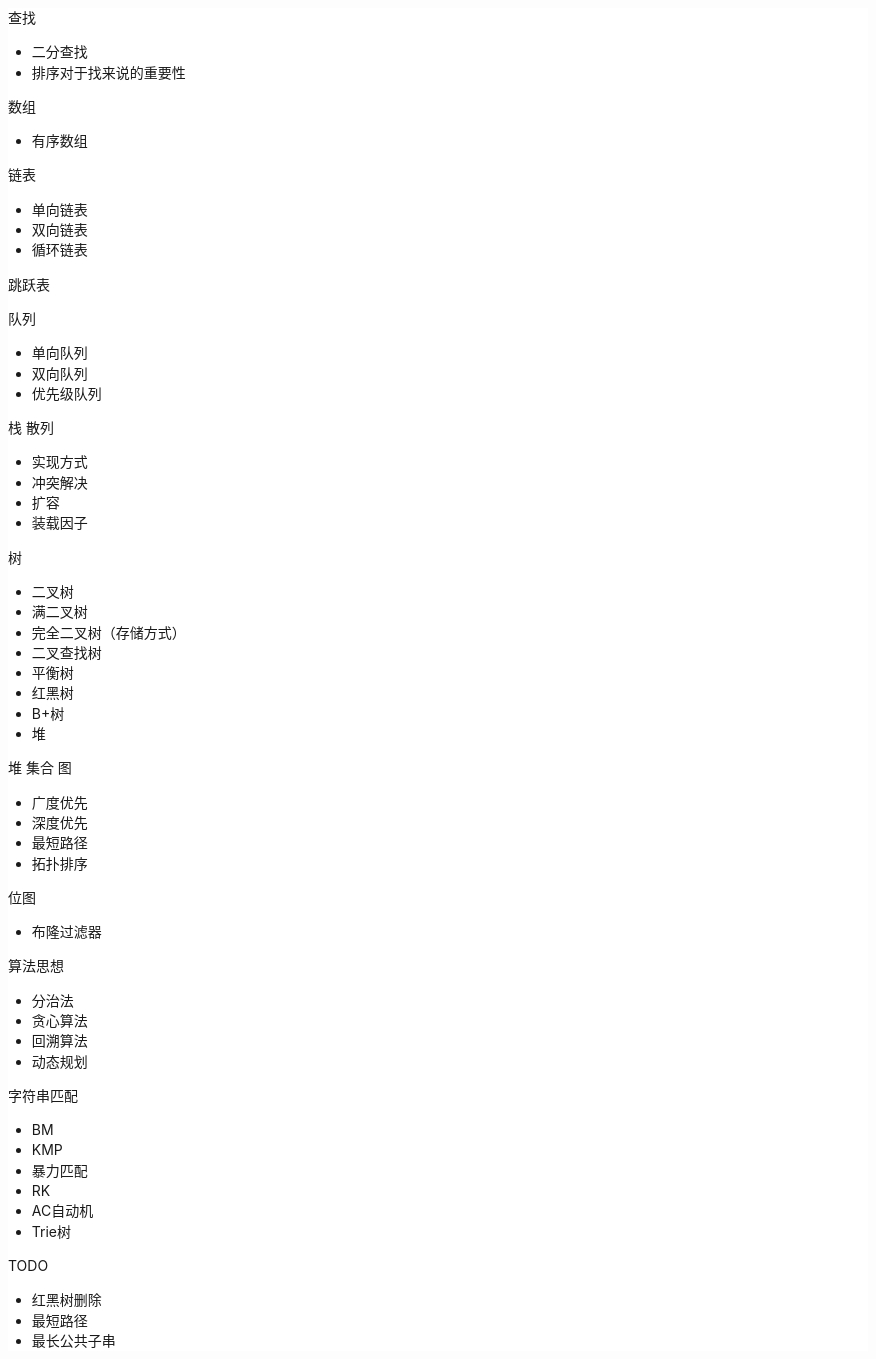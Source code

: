 查找
- 二分查找
- 排序对于找来说的重要性

数组
- 有序数组

链表
- 单向链表
- 双向链表
- 循环链表

跳跃表

队列
- 单向队列
- 双向队列
- 优先级队列

栈
散列
- 实现方式
- 冲突解决
- 扩容
- 装载因子

树
- 二叉树
- 满二叉树
- 完全二叉树（存储方式）
- 二叉查找树
- 平衡树
- 红黑树
- B+树
- 堆

堆
集合
图

- 广度优先
- 深度优先
- 最短路径
- 拓扑排序

位图
- 布隆过滤器

算法思想
- 分治法
- 贪心算法
- 回溯算法
- 动态规划

字符串匹配
- BM
- KMP
- 暴力匹配
- RK
- AC自动机
- Trie树

TODO
- 红黑树删除
- 最短路径
- 最长公共子串




